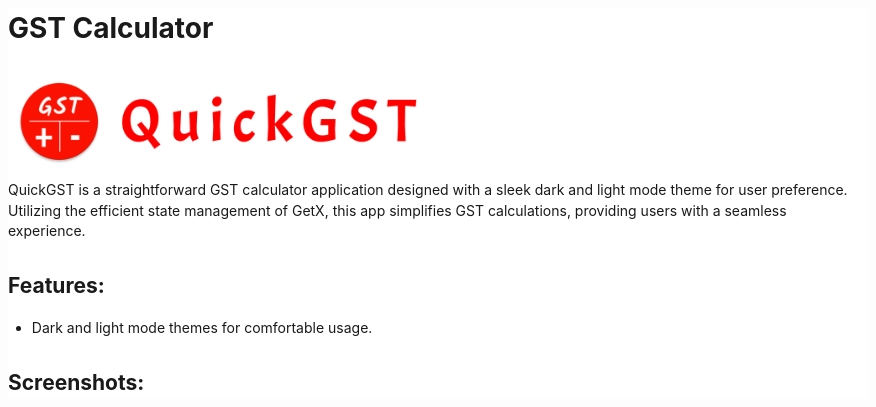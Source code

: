 # GST Calculator
<img src="assets/images/banner.png" width="50%" height="100%" /><br />
QuickGST is a straightforward GST calculator application designed with a sleek dark and light mode theme for user preference. Utilizing the efficient state management of GetX, this app simplifies GST calculations, providing users with a seamless experience.

## Features:

- Dark and light mode themes for comfortable usage.

## Screenshots: